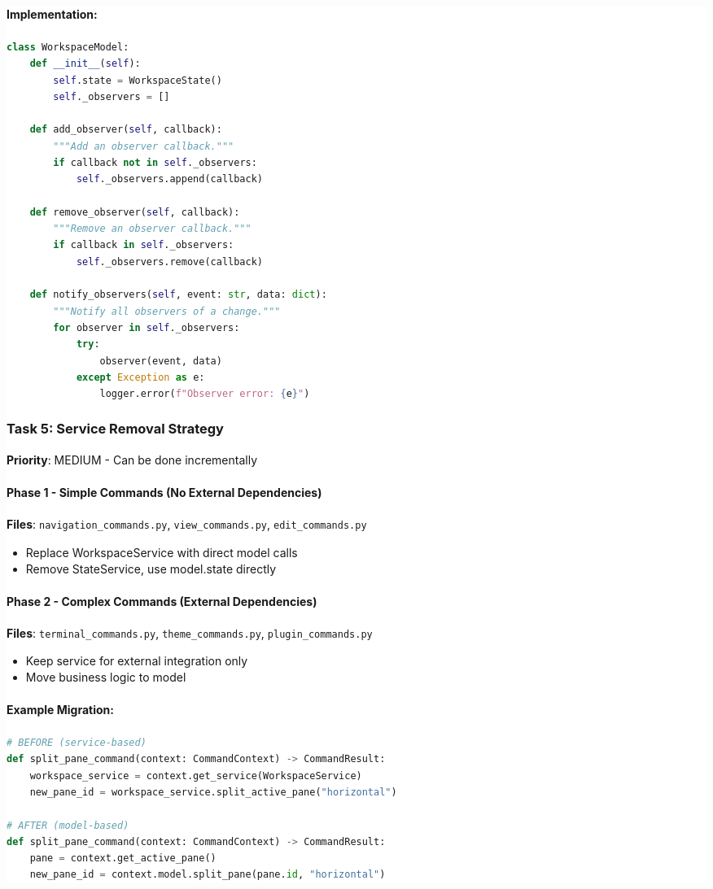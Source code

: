 #### Implementation:
```python
class WorkspaceModel:
    def __init__(self):
        self.state = WorkspaceState()
        self._observers = []

    def add_observer(self, callback):
        """Add an observer callback."""
        if callback not in self._observers:
            self._observers.append(callback)

    def remove_observer(self, callback):
        """Remove an observer callback."""
        if callback in self._observers:
            self._observers.remove(callback)

    def notify_observers(self, event: str, data: dict):
        """Notify all observers of a change."""
        for observer in self._observers:
            try:
                observer(event, data)
            except Exception as e:
                logger.error(f"Observer error: {e}")
```

### Task 5: Service Removal Strategy
**Priority**: MEDIUM - Can be done incrementally

#### Phase 1 - Simple Commands (No External Dependencies)
**Files**: `navigation_commands.py`, `view_commands.py`, `edit_commands.py`
- Replace WorkspaceService with direct model calls
- Remove StateService, use model.state directly

#### Phase 2 - Complex Commands (External Dependencies)
**Files**: `terminal_commands.py`, `theme_commands.py`, `plugin_commands.py`
- Keep service for external integration only
- Move business logic to model

#### Example Migration:
```python
# BEFORE (service-based)
def split_pane_command(context: CommandContext) -> CommandResult:
    workspace_service = context.get_service(WorkspaceService)
    new_pane_id = workspace_service.split_active_pane("horizontal")

# AFTER (model-based)
def split_pane_command(context: CommandContext) -> CommandResult:
    pane = context.get_active_pane()
    new_pane_id = context.model.split_pane(pane.id, "horizontal")
```
